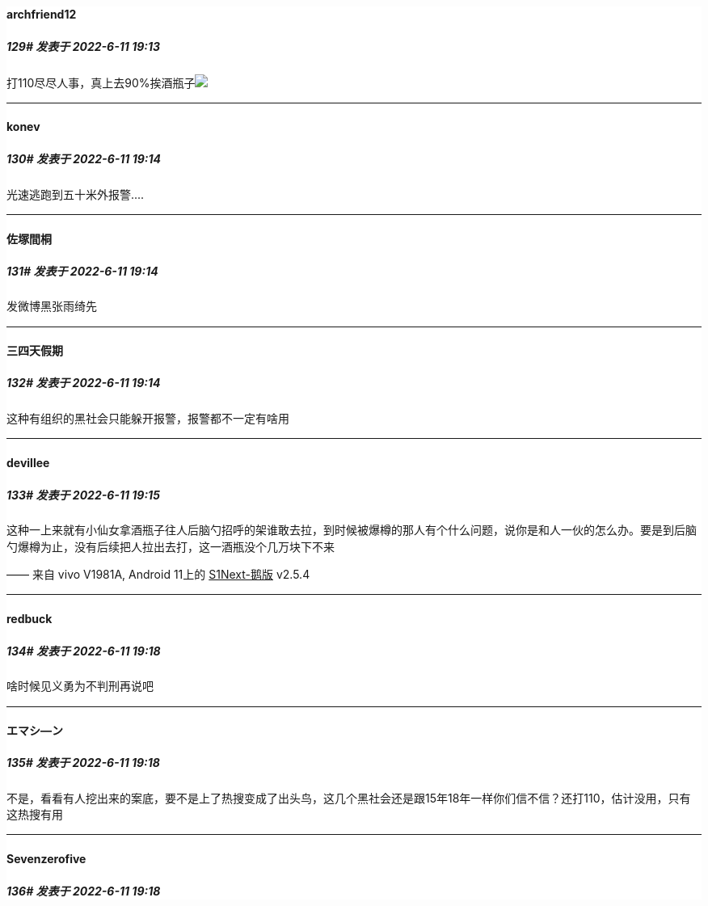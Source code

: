 ####  archfriend12  
##### 129#       发表于 2022-6-11 19:13

打110尽尽人事，真上去90%挨酒瓶子<img src="https://static.saraba1st.com/image/smiley/face2017/013.png" referrerpolicy="no-referrer">

*****

####  konev  
##### 130#       发表于 2022-6-11 19:14

光速逃跑到五十米外报警....

*****

####  佐塚間桐  
##### 131#       发表于 2022-6-11 19:14

发微博黑张雨绮先

*****

####  三四天假期  
##### 132#       发表于 2022-6-11 19:14

这种有组织的黑社会只能躲开报警，报警都不一定有啥用

*****

####  devillee  
##### 133#       发表于 2022-6-11 19:15

这种一上来就有小仙女拿酒瓶子往人后脑勺招呼的架谁敢去拉，到时候被爆樽的那人有个什么问题，说你是和人一伙的怎么办。要是到后脑勺爆樽为止，没有后续把人拉出去打，这一酒瓶没个几万块下不来

—— 来自 vivo V1981A, Android 11上的 [S1Next-鹅版](https://github.com/ykrank/S1-Next/releases) v2.5.4

*****

####  redbuck  
##### 134#       发表于 2022-6-11 19:18

啥时候见义勇为不判刑再说吧

*****

####  エマシ—ン  
##### 135#       发表于 2022-6-11 19:18

不是，看看有人挖出来的案底，要不是上了热搜变成了出头鸟，这几个黑社会还是跟15年18年一样你们信不信？还打110，估计没用，只有这热搜有用

*****

####  Sevenzerofive  
##### 136#       发表于 2022-6-11 19:18
